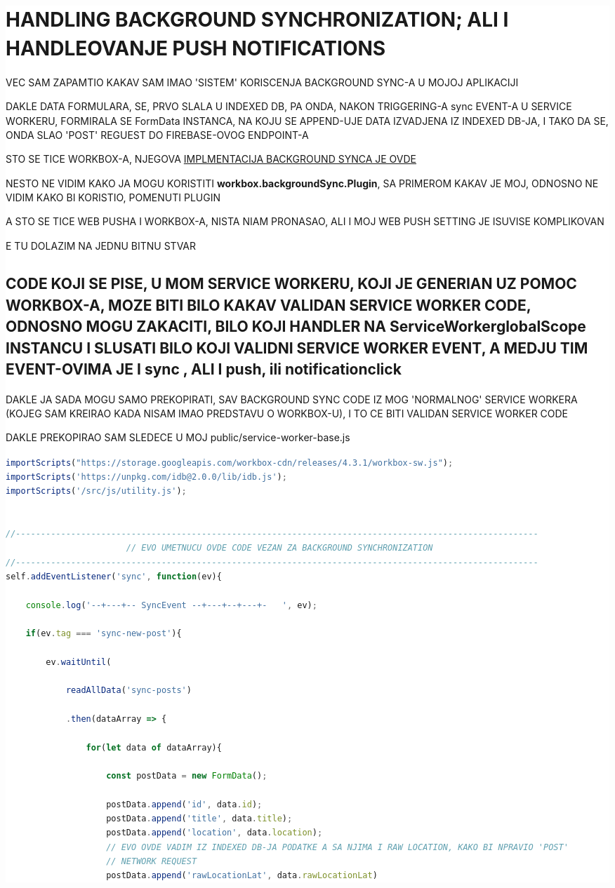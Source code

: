 # HANDLING BACKGROUND SYNCHRONIZATION; ALI I HANDLEOVANJE PUSH NOTIFICATIONS

VEC SAM ZAPAMTIO KAKAV SAM IMAO 'SISTEM' KORISCENJA BACKGROUND SYNC-A U MOJOJ APLIKACIJI

DAKLE DATA FORMULARA, SE, PRVO SLALA U INDEXED DB, PA ONDA, NAKON TRIGGERING-A sync EVENT-A U SERVICE WORKERU, FORMIRALA SE FormData INSTANCA, NA KOJU SE APPEND-UJE DATA IZVADJENA IZ INDEXED DB-JA, I TAKO DA SE, ONDA SLAO 'POST' REGUEST DO FIREBASE-OVOG ENDPOINT-A

STO SE TICE WORKBOX-A, NJEGOVA [IMPLMENTACIJA BACKGROUND SYNCA JE OVDE](https://developers.google.com/web/tools/workbox/modules/workbox-background-sync)

NESTO NE VIDIM KAKO JA MOGU KORISTITI **workbox.backgroundSync.Plugin**, SA PRIMEROM KAKAV JE MOJ, ODNOSNO NE VIDIM KAKO BI KORISTIO, POMENUTI PLUGIN

A STO SE TICE WEB PUSHA I WORKBOX-A, NISTA NIAM PRONASAO, ALI I MOJ WEB PUSH SETTING JE ISUVISE KOMPLIKOVAN

E TU DOLAZIM NA JEDNU BITNU STVAR

## CODE KOJI SE PISE, U MOM SERVICE WORKERU, KOJI JE GENERIAN UZ POMOC WORKBOX-A, MOZE BITI BILO KAKAV VALIDAN SERVICE WORKER CODE, ODNOSNO MOGU ZAKACITI, BILO KOJI HANDLER NA ServiceWorkerglobalScope INSTANCU I SLUSATI BILO KOJI VALIDNI SERVICE WORKER EVENT, A MEDJU TIM EVENT-OVIMA JE I sync , ALI I push, ili notificationclick

DAKLE JA SADA MOGU SAMO PREKOPIRATI, SAV BACKGROUND SYNC CODE IZ MOG 'NORMALNOG' SERVICE WORKERA (KOJEG SAM KREIRAO KADA NISAM IMAO PREDSTAVU O WORKBOX-U), I TO CE BITI VALIDAN SERVICE WORKER CODE

DAKLE PREKOPIRAO SAM SLEDECE U MOJ public/service-worker-base.js

```javascript
importScripts("https://storage.googleapis.com/workbox-cdn/releases/4.3.1/workbox-sw.js");
importScripts('https://unpkg.com/idb@2.0.0/lib/idb.js');
importScripts('/src/js/utility.js');


//--------------------------------------------------------------------------------------------------------
                        // EVO UMETNUCU OVDE CODE VEZAN ZA BACKGROUND SYNCHRONIZATION 
//--------------------------------------------------------------------------------------------------------
self.addEventListener('sync', function(ev){

    console.log('--+---+-- SyncEvent --+---+--+---+-   ', ev);

    if(ev.tag === 'sync-new-post'){

        ev.waitUntil(

            readAllData('sync-posts')

            .then(dataArray => { 

                for(let data of dataArray){

                    const postData = new FormData();

                    postData.append('id', data.id);
                    postData.append('title', data.title);
                    postData.append('location', data.location);
                    // EVO OVDE VADIM IZ INDEXED DB-JA PODATKE A SA NJIMA I RAW LOCATION, KAKO BI NPRAVIO 'POST'
                    // NETWORK REQUEST
                    postData.append('rawLocationLat', data.rawLocationLat)
```